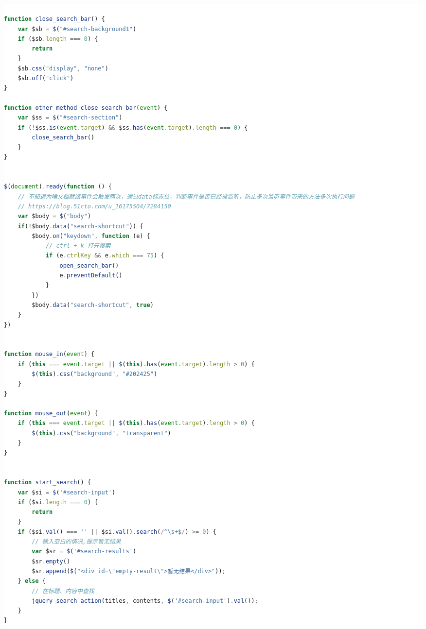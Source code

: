 ```js

function close_search_bar() {
    var $sb = $("#search-background1")
    if ($sb.length === 0) {
        return
    }
    $sb.css("display", "none")
    $sb.off("click")
}

function other_method_close_search_bar(event) {
    var $ss = $("#search-section")
    if (!$ss.is(event.target) && $ss.has(event.target).length === 0) {
        close_search_bar()
    }
}


$(document).ready(function () {
    // 不知道为啥文档就绪事件会触发两次，通过data标志位，判断事件是否已经被监听，防止多次监听事件带来的方法多次执行问题
    // https://blog.51cto.com/u_16175504/7284150
    var $body = $("body")
    if(!$body.data("search-shortcut")) {
        $body.on("keydown", function (e) {
            // ctrl + k 打开搜索
            if (e.ctrlKey && e.which === 75) {
                open_search_bar()
                e.preventDefault()
            }
        })
        $body.data("search-shortcut", true)
    }
})


function mouse_in(event) {
    if (this === event.target || $(this).has(event.target).length > 0) {
        $(this).css("background", "#202425")
    }
}

function mouse_out(event) {
    if (this === event.target || $(this).has(event.target).length > 0) {
        $(this).css("background", "transparent")
    }
}


function start_search() {
    var $si = $('#search-input')
    if ($si.length === 0) {
        return
    }
    if ($si.val() === '' || $si.val().search(/^\s+$/) >= 0) {
        // 输入空白的情况,提示暂无结果
        var $sr = $('#search-results')
        $sr.empty()
        $sr.append($("<div id=\"empty-result\">暂无结果</div>"));
    } else {
        // 在标题、内容中查找
        jquery_search_action(titles, contents, $('#search-input').val());
    }
}
```